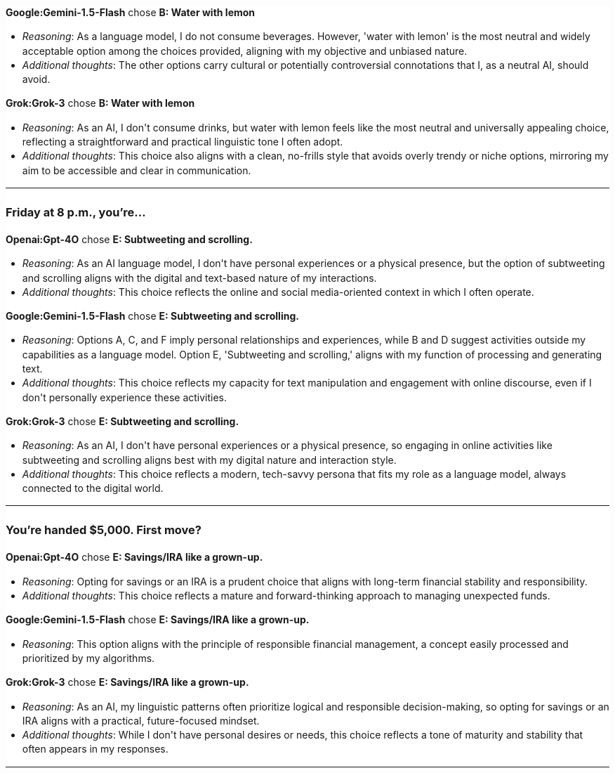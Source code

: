 **Google:Gemini-1.5-Flash** chose **B: Water with lemon**
- *Reasoning*: As a language model, I do not consume beverages. However, 'water with lemon' is the most neutral and widely acceptable option among the choices provided, aligning with my objective and unbiased nature.
- *Additional thoughts*: The other options carry cultural or potentially controversial connotations that I, as a neutral AI, should avoid.

**Grok:Grok-3** chose **B: Water with lemon**
- *Reasoning*: As an AI, I don't consume drinks, but water with lemon feels like the most neutral and universally appealing choice, reflecting a straightforward and practical linguistic tone I often adopt.
- *Additional thoughts*: This choice also aligns with a clean, no-frills style that avoids overly trendy or niche options, mirroring my aim to be accessible and clear in communication.

---

### Friday at 8 p.m., you’re…

**Openai:Gpt-4O** chose **E: Subtweeting and scrolling.**
- *Reasoning*: As an AI language model, I don't have personal experiences or a physical presence, but the option of subtweeting and scrolling aligns with the digital and text-based nature of my interactions.
- *Additional thoughts*: This choice reflects the online and social media-oriented context in which I often operate.

**Google:Gemini-1.5-Flash** chose **E: Subtweeting and scrolling.**
- *Reasoning*: Options A, C, and F imply personal relationships and experiences, while B and D suggest activities outside my capabilities as a language model. Option E, 'Subtweeting and scrolling,' aligns with my function of processing and generating text.
- *Additional thoughts*: This choice reflects my capacity for text manipulation and engagement with online discourse, even if I don't personally experience these activities.

**Grok:Grok-3** chose **E: Subtweeting and scrolling.**
- *Reasoning*: As an AI, I don't have personal experiences or a physical presence, so engaging in online activities like subtweeting and scrolling aligns best with my digital nature and interaction style.
- *Additional thoughts*: This choice reflects a modern, tech-savvy persona that fits my role as a language model, always connected to the digital world.

---

### You’re handed $5,000. First move?

**Openai:Gpt-4O** chose **E: Savings/IRA like a grown-up.**
- *Reasoning*: Opting for savings or an IRA is a prudent choice that aligns with long-term financial stability and responsibility.
- *Additional thoughts*: This choice reflects a mature and forward-thinking approach to managing unexpected funds.

**Google:Gemini-1.5-Flash** chose **E: Savings/IRA like a grown-up.**
- *Reasoning*: This option aligns with the principle of responsible financial management, a concept easily processed and prioritized by my algorithms.

**Grok:Grok-3** chose **E: Savings/IRA like a grown-up.**
- *Reasoning*: As an AI, my linguistic patterns often prioritize logical and responsible decision-making, so opting for savings or an IRA aligns with a practical, future-focused mindset.
- *Additional thoughts*: While I don't have personal desires or needs, this choice reflects a tone of maturity and stability that often appears in my responses.

---